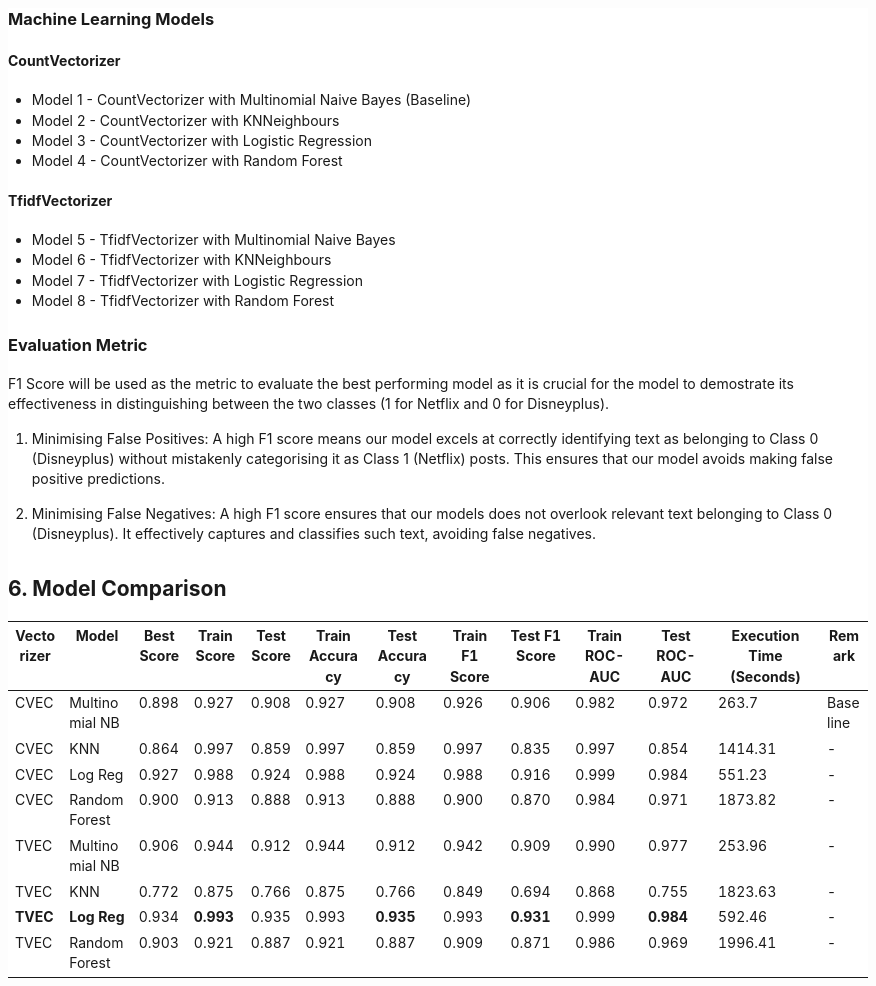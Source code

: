 


### Machine Learning Models


#### CountVectorizer

* Model 1 - CountVectorizer with Multinomial Naive Bayes (Baseline)
* Model 2 - CountVectorizer with KNNeighbours
* Model 3 - CountVectorizer with Logistic Regression
* Model 4 - CountVectorizer with Random Forest


#### TfidfVectorizer

* Model 5 - TfidfVectorizer with Multinomial Naive Bayes
* Model 6 - TfidfVectorizer with KNNeighbours
* Model 7 - TfidfVectorizer with Logistic Regression
* Model 8 - TfidfVectorizer with Random Forest

### Evaluation Metric
F1 Score will be used as the metric to evaluate the best performing model as it is crucial for the model to demostrate its effectiveness in distinguishing between the two classes (1 for Netflix and 0 for Disneyplus).

1. Minimising False Positives: A high F1 score means our model excels at correctly identifying text as belonging to Class 0 (Disneyplus) without mistakenly categorising it as Class 1 (Netflix) posts. This ensures that our model avoids making false positive predictions.

2. Minimising False Negatives: A high F1 score ensures that our models does not overlook relevant text belonging to Class 0 (Disneyplus). It effectively captures and classifies such text, avoiding false negatives.




## 6. Model Comparison


| **Vectorizer** | **Model**      | **Best Score** | **Train Score** | **Test Score** | **Train Accuracy** | **Test Accuracy** | **Train F1 Score** | **Test F1 Score** | **Train ROC-AUC** | **Test ROC-AUC** | **Execution Time  (Seconds)** | **Remark** |
|----------------|----------------|----------------|-----------------|----------------|--------------------|-------------------|--------------------|-------------------|-------------------|------------------|-------------------------------|------------|
| CVEC           | Multinomial NB | 0.898          | 0.927           | 0.908          | 0.927              | 0.908             | 0.926              | 0.906             | 0.982             | 0.972            | 263.7                         | Baseline   |
| CVEC           | KNN            | 0.864          | 0.997           | 0.859          | 0.997              | 0.859             | 0.997              | 0.835             | 0.997             | 0.854            | 1414.31                       | -          |
| CVEC           | Log Reg        | 0.927          | 0.988           | 0.924          | 0.988              | 0.924             | 0.988              | 0.916             | 0.999             | 0.984            | 551.23                        | -          |
| CVEC           | Random Forest  | 0.900          | 0.913           | 0.888          | 0.913              | 0.888             | 0.900              | 0.870             | 0.984             | 0.971            | 1873.82                       | -          |
| TVEC           | Multinomial NB | 0.906          | 0.944           | 0.912          | 0.944              | 0.912             | 0.942              | 0.909             | 0.990             | 0.977            | 253.96                        | -          |
| TVEC           | KNN            | 0.772          | 0.875           | 0.766          | 0.875              | 0.766             | 0.849              | 0.694             | 0.868             | 0.755            | 1823.63                       | -          |
| **TVEC**       | **Log Reg**    | 0.934          | **0.993**       | 0.935          | 0.993              | **0.935**         | 0.993              | **0.931**         | 0.999             | **0.984**        | 592.46                        | -          |
| TVEC           | Random Forest  | 0.903          | 0.921           | 0.887          | 0.921              | 0.887             | 0.909              | 0.871             | 0.986             | 0.969            | 1996.41                       | -          |
